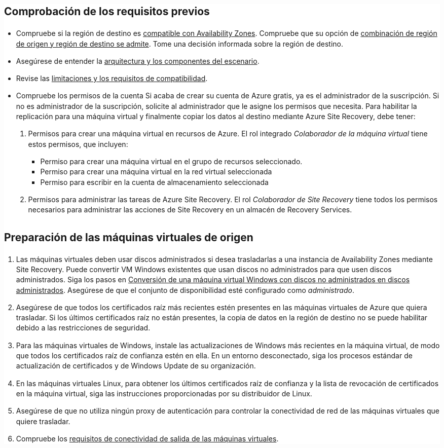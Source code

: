 

## <a name="check-prerequisites"></a>Comprobación de los requisitos previos

- Compruebe si la región de destino es [compatible con Availability Zones](../availability-zones/az-region.md). Compruebe que su opción de [combinación de región de origen y región de destino se admite](./azure-to-azure-support-matrix.md#region-support). Tome una decisión informada sobre la región de destino.
- Asegúrese de entender la [arquitectura y los componentes del escenario](azure-to-azure-architecture.md).
- Revise las [limitaciones y los requisitos de compatibilidad](azure-to-azure-support-matrix.md).
- Compruebe los permisos de la cuenta Si acaba de crear su cuenta de Azure gratis, ya es el administrador de la suscripción. Si no es administrador de la suscripción, solicite al administrador que le asigne los permisos que necesita. Para habilitar la replicación para una máquina virtual y finalmente copiar los datos al destino mediante Azure Site Recovery, debe tener:

    1. Permisos para crear una máquina virtual en recursos de Azure. El rol integrado *Colaborador de la máquina virtual* tiene estos permisos, que incluyen:
        - Permiso para crear una máquina virtual en el grupo de recursos seleccionado.
        - Permiso para crear una máquina virtual en la red virtual seleccionada
        - Permiso para escribir en la cuenta de almacenamiento seleccionada

    2. Permisos para administrar las tareas de Azure Site Recovery. El rol *Colaborador de Site Recovery* tiene todos los permisos necesarios para administrar las acciones de Site Recovery en un almacén de Recovery Services.

## <a name="prepare-the-source-vms"></a>Preparación de las máquinas virtuales de origen

1. Las máquinas virtuales deben usar discos administrados si desea trasladarlas a una instancia de Availability Zones mediante Site Recovery. Puede convertir VM Windows existentes que usan discos no administrados para que usen discos administrados. Siga los pasos en [Conversión de una máquina virtual Windows con discos no administrados en discos administrados](../virtual-machines/windows/convert-unmanaged-to-managed-disks.md). Asegúrese de que el conjunto de disponibilidad esté configurado como *administrado*.
2. Asegúrese de que todos los certificados raíz más recientes estén presentes en las máquinas virtuales de Azure que quiera trasladar. Si los últimos certificados raíz no están presentes, la copia de datos en la región de destino no se puede habilitar debido a las restricciones de seguridad.

3. Para las máquinas virtuales de Windows, instale las actualizaciones de Windows más recientes en la máquina virtual, de modo que todos los certificados raíz de confianza estén en ella. En un entorno desconectado, siga los procesos estándar de actualización de certificados y de Windows Update de su organización.

4. En las máquinas virtuales Linux, para obtener los últimos certificados raíz de confianza y la lista de revocación de certificados en la máquina virtual, siga las instrucciones proporcionadas por su distribuidor de Linux.
5. Asegúrese de que no utiliza ningún proxy de autenticación para controlar la conectividad de red de las máquinas virtuales que quiere trasladar.

6. Compruebe los [requisitos de conectividad de salida de las máquinas virtuales](azure-to-azure-tutorial-enable-replication.md#set-up-vm-connectivity).
